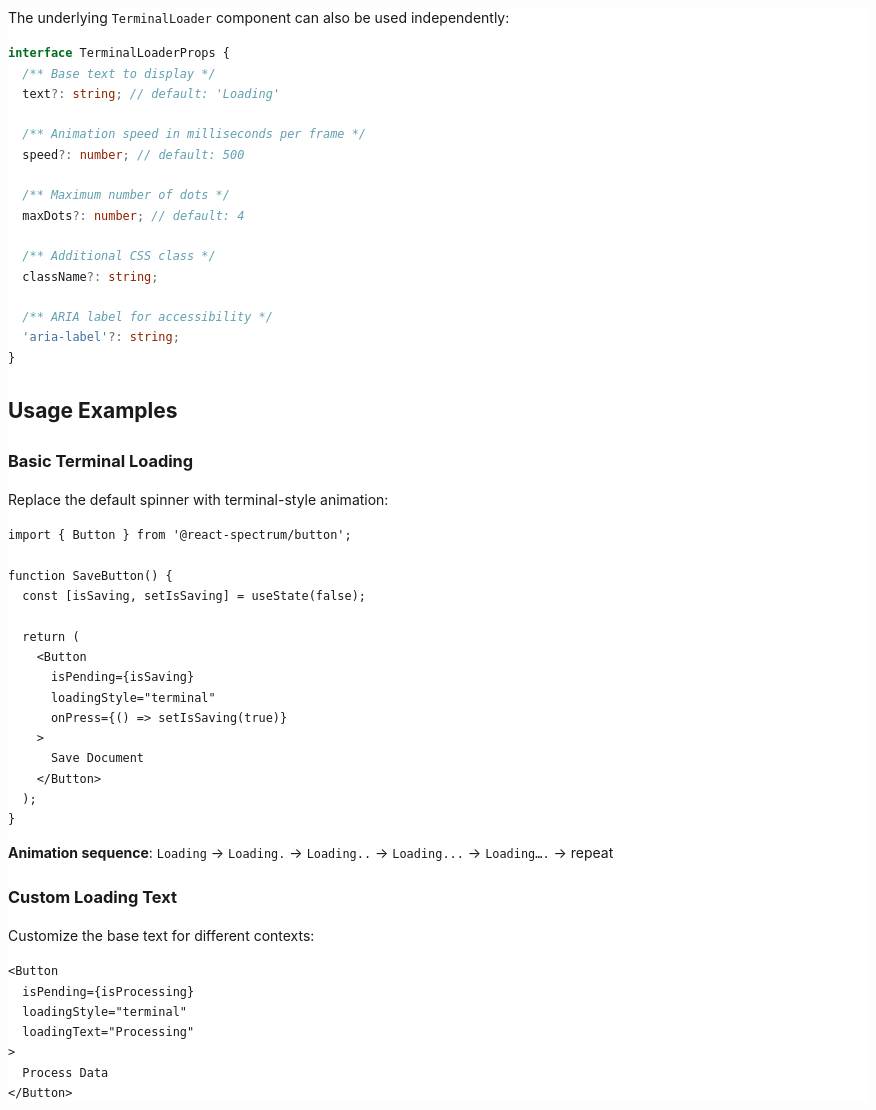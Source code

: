 The underlying `TerminalLoader` component can also be used independently:

```typescript
interface TerminalLoaderProps {
  /** Base text to display */
  text?: string; // default: 'Loading'
  
  /** Animation speed in milliseconds per frame */
  speed?: number; // default: 500
  
  /** Maximum number of dots */
  maxDots?: number; // default: 4
  
  /** Additional CSS class */
  className?: string;
  
  /** ARIA label for accessibility */
  'aria-label'?: string;
}
```

## Usage Examples

### Basic Terminal Loading

Replace the default spinner with terminal-style animation:

```tsx
import { Button } from '@react-spectrum/button';

function SaveButton() {
  const [isSaving, setIsSaving] = useState(false);

  return (
    <Button 
      isPending={isSaving}
      loadingStyle="terminal"
      onPress={() => setIsSaving(true)}
    >
      Save Document
    </Button>
  );
}
```

**Animation sequence**: `Loading` → `Loading.` → `Loading..` → `Loading...` → `Loading….` → repeat

### Custom Loading Text

Customize the base text for different contexts:

```tsx
<Button 
  isPending={isProcessing}
  loadingStyle="terminal"
  loadingText="Processing"
>
  Process Data
</Button>
```

